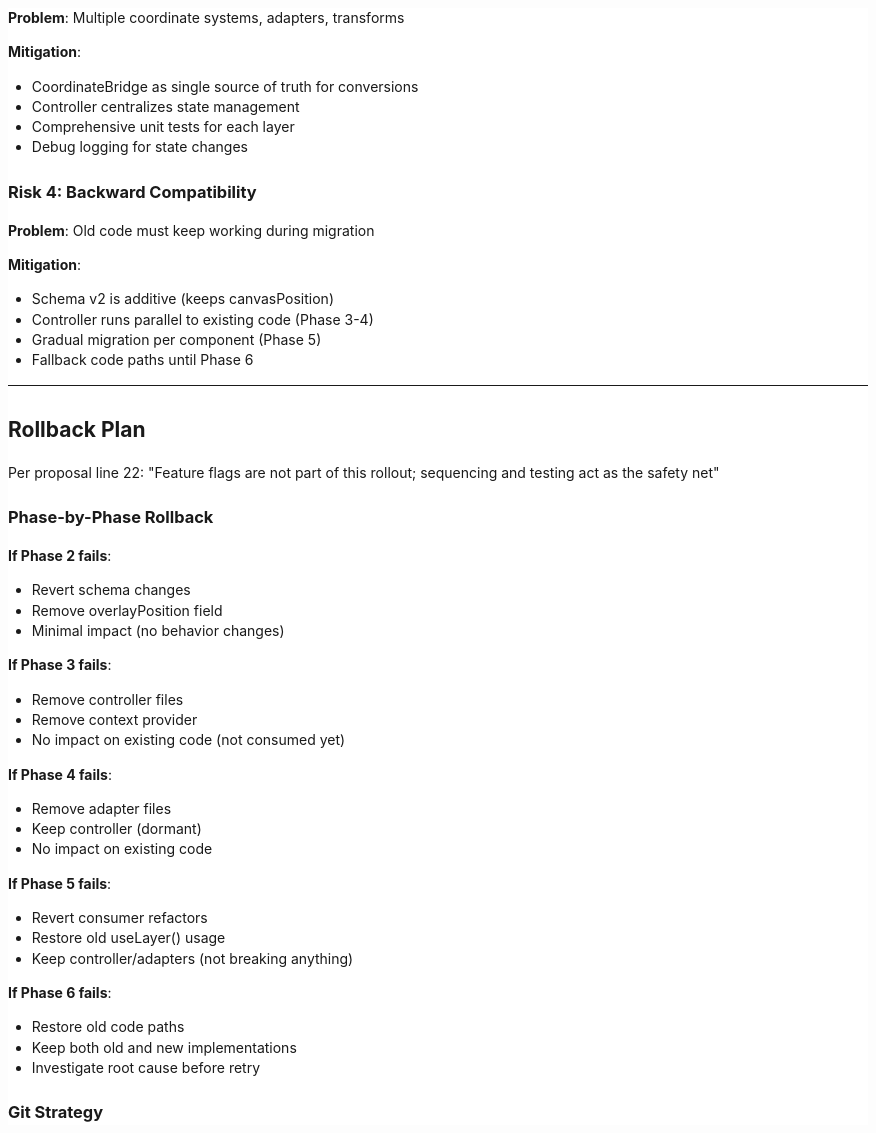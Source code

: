 **Problem**: Multiple coordinate systems, adapters, transforms

**Mitigation**:
- CoordinateBridge as single source of truth for conversions
- Controller centralizes state management
- Comprehensive unit tests for each layer
- Debug logging for state changes

### Risk 4: Backward Compatibility

**Problem**: Old code must keep working during migration

**Mitigation**:
- Schema v2 is additive (keeps canvasPosition)
- Controller runs parallel to existing code (Phase 3-4)
- Gradual migration per component (Phase 5)
- Fallback code paths until Phase 6

---

## Rollback Plan

Per proposal line 22: "Feature flags are not part of this rollout; sequencing and testing act as the safety net"

### Phase-by-Phase Rollback

**If Phase 2 fails**:
- Revert schema changes
- Remove overlayPosition field
- Minimal impact (no behavior changes)

**If Phase 3 fails**:
- Remove controller files
- Remove context provider
- No impact on existing code (not consumed yet)

**If Phase 4 fails**:
- Remove adapter files
- Keep controller (dormant)
- No impact on existing code

**If Phase 5 fails**:
- Revert consumer refactors
- Restore old useLayer() usage
- Keep controller/adapters (not breaking anything)

**If Phase 6 fails**:
- Restore old code paths
- Keep both old and new implementations
- Investigate root cause before retry

### Git Strategy
